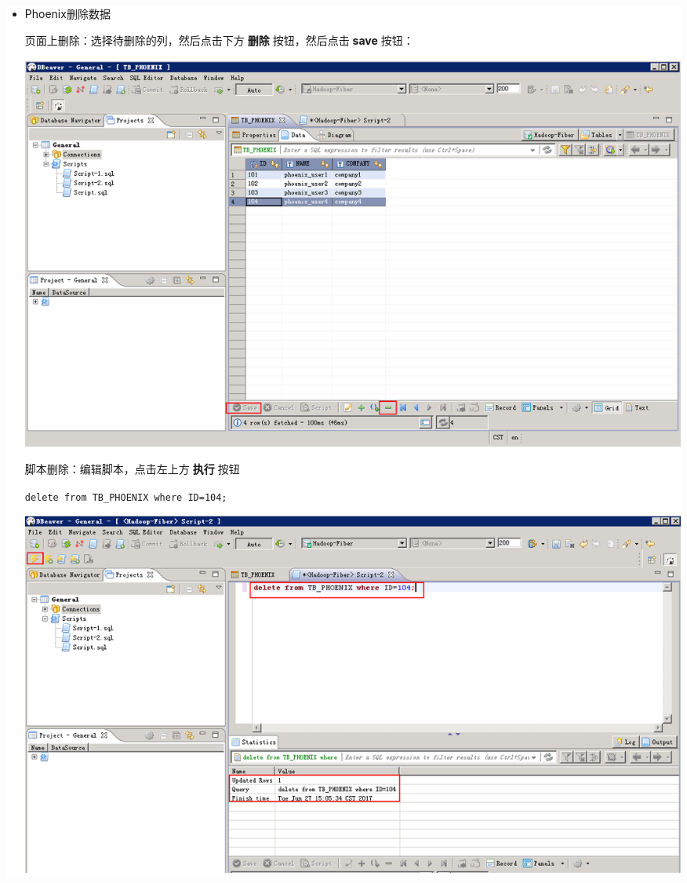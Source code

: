 - Phoenix删除数据

  页面上删除：选择待删除的列，然后点击下方 **删除** 按钮，然后点击 **save** 按钮：

  ![](assets/DBeaver/b8c0e.png)

  脚本删除：编辑脚本，点击左上方 **执行** 按钮
  ```
  delete from TB_PHOENIX where ID=104;
  ```

  ![](assets/DBeaver/2228b.png)
